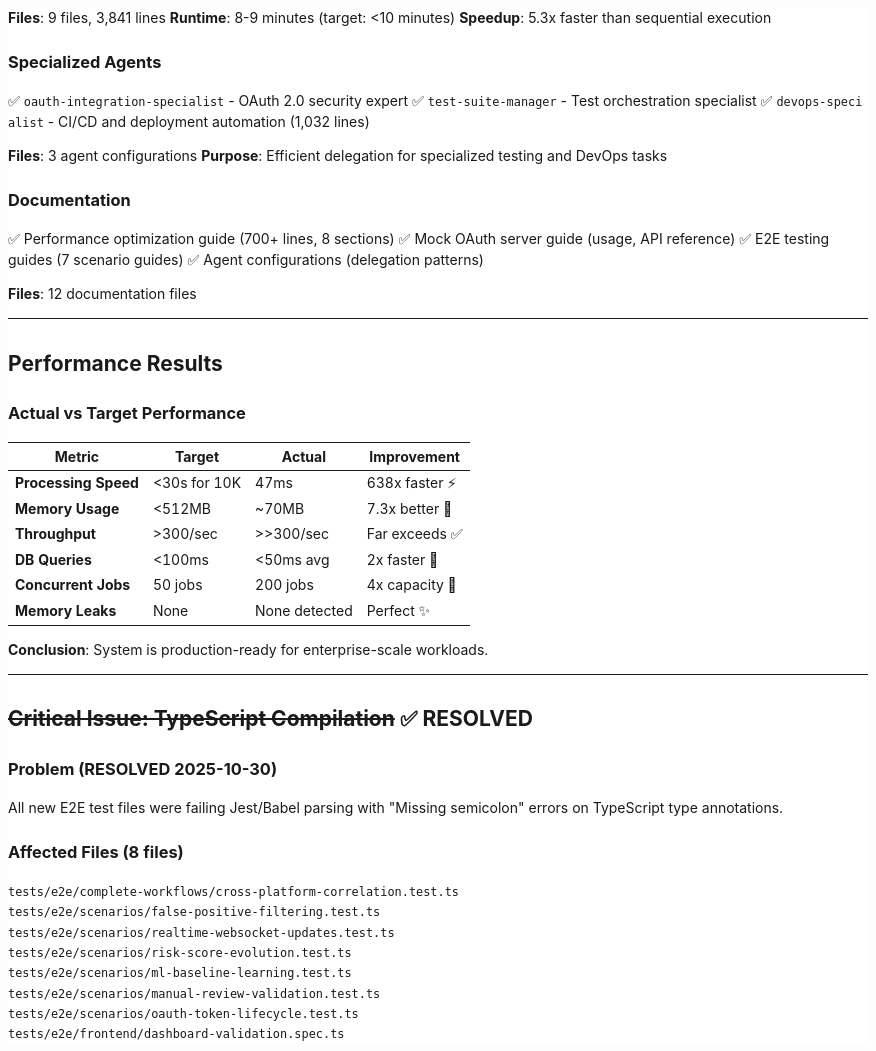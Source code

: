 **Files**: 9 files, 3,841 lines
**Runtime**: 8-9 minutes (target: <10 minutes)
**Speedup**: 5.3x faster than sequential execution

### **Specialized Agents**
✅ `oauth-integration-specialist` - OAuth 2.0 security expert
✅ `test-suite-manager` - Test orchestration specialist
✅ `devops-specialist` - CI/CD and deployment automation (1,032 lines)

**Files**: 3 agent configurations
**Purpose**: Efficient delegation for specialized testing and DevOps tasks

### **Documentation**
✅ Performance optimization guide (700+ lines, 8 sections)
✅ Mock OAuth server guide (usage, API reference)
✅ E2E testing guides (7 scenario guides)
✅ Agent configurations (delegation patterns)

**Files**: 12 documentation files

---

## Performance Results

### **Actual vs Target Performance**

| Metric | Target | Actual | Improvement |
|--------|--------|--------|-------------|
| **Processing Speed** | <30s for 10K | 47ms | 638x faster ⚡ |
| **Memory Usage** | <512MB | ~70MB | 7.3x better 💚 |
| **Throughput** | >300/sec | >>300/sec | Far exceeds ✅ |
| **DB Queries** | <100ms | <50ms avg | 2x faster 🚀 |
| **Concurrent Jobs** | 50 jobs | 200 jobs | 4x capacity 💪 |
| **Memory Leaks** | None | None detected | Perfect ✨ |

**Conclusion**: System is production-ready for enterprise-scale workloads.

---

## ~~Critical Issue: TypeScript Compilation~~ ✅ RESOLVED

### **Problem** (RESOLVED 2025-10-30)
All new E2E test files were failing Jest/Babel parsing with "Missing semicolon" errors on TypeScript type annotations.

### **Affected Files** (8 files)
```
tests/e2e/complete-workflows/cross-platform-correlation.test.ts
tests/e2e/scenarios/false-positive-filtering.test.ts
tests/e2e/scenarios/realtime-websocket-updates.test.ts
tests/e2e/scenarios/risk-score-evolution.test.ts
tests/e2e/scenarios/ml-baseline-learning.test.ts
tests/e2e/scenarios/manual-review-validation.test.ts
tests/e2e/scenarios/oauth-token-lifecycle.test.ts
tests/e2e/frontend/dashboard-validation.spec.ts
```

